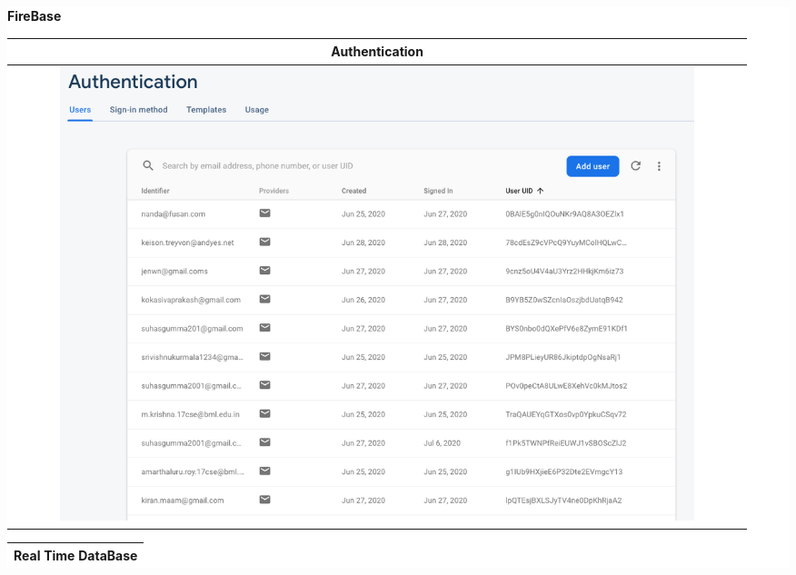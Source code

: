 


__FireBase__

| Authentication |
| ------------- |
| <img src="Images/Authentication.png" width=800 height=500> |


| Real Time DataBase |
| ------------- |